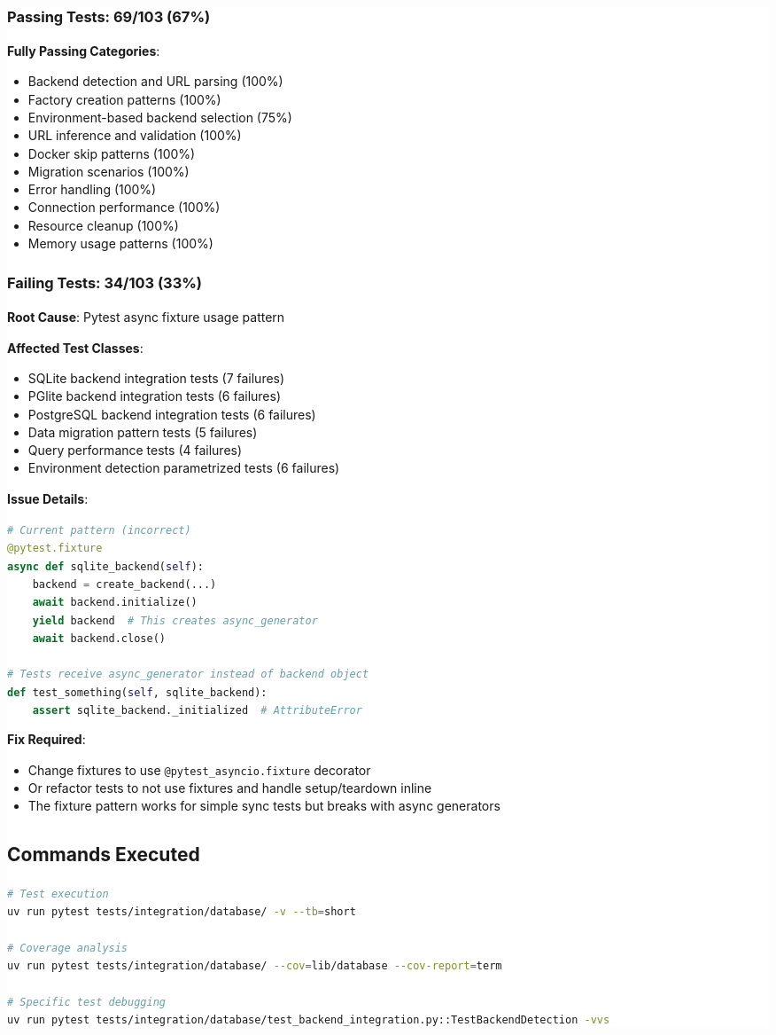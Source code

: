 ### Passing Tests: 69/103 (67%)

**Fully Passing Categories**:
- Backend detection and URL parsing (100%)
- Factory creation patterns (100%)
- Environment-based backend selection (75%)
- URL inference and validation (100%)
- Docker skip patterns (100%)
- Migration scenarios (100%)
- Error handling (100%)
- Connection performance (100%)
- Resource cleanup (100%)
- Memory usage patterns (100%)

### Failing Tests: 34/103 (33%)

**Root Cause**: Pytest async fixture usage pattern

**Affected Test Classes**:
- SQLite backend integration tests (7 failures)
- PGlite backend integration tests (6 failures)
- PostgreSQL backend integration tests (6 failures)
- Data migration pattern tests (5 failures)
- Query performance tests (4 failures)
- Environment detection parametrized tests (6 failures)

**Issue Details**:
```python
# Current pattern (incorrect)
@pytest.fixture
async def sqlite_backend(self):
    backend = create_backend(...)
    await backend.initialize()
    yield backend  # This creates async_generator
    await backend.close()

# Tests receive async_generator instead of backend object
def test_something(self, sqlite_backend):
    assert sqlite_backend._initialized  # AttributeError
```

**Fix Required**:
- Change fixtures to use `@pytest_asyncio.fixture` decorator
- Or refactor tests to not use fixtures and handle setup/teardown inline
- The fixture pattern works for simple sync tests but breaks with async generators

## Commands Executed

```bash
# Test execution
uv run pytest tests/integration/database/ -v --tb=short

# Coverage analysis
uv run pytest tests/integration/database/ --cov=lib/database --cov-report=term

# Specific test debugging
uv run pytest tests/integration/database/test_backend_integration.py::TestBackendDetection -vvs
```
